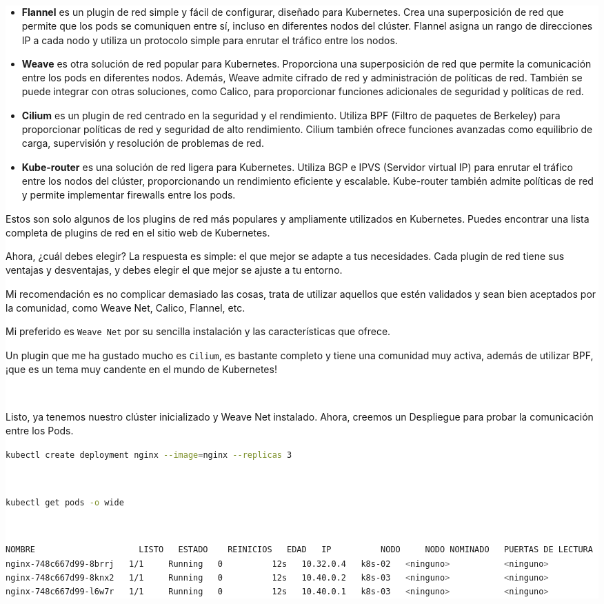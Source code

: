 - **Flannel** es un plugin de red simple y fácil de configurar, diseñado para Kubernetes. Crea una superposición de red que permite que los pods se comuniquen entre sí, incluso en diferentes nodos del clúster. Flannel asigna un rango de direcciones IP a cada nodo y utiliza un protocolo simple para enrutar el tráfico entre los nodos.

- **Weave** es otra solución de red popular para Kubernetes. Proporciona una superposición de red que permite la comunicación entre los pods en diferentes nodos. Además, Weave admite cifrado de red y administración de políticas de red. También se puede integrar con otras soluciones, como Calico, para proporcionar funciones adicionales de seguridad y políticas de red.

- **Cilium** es un plugin de red centrado en la seguridad y el rendimiento. Utiliza BPF (Filtro de paquetes de Berkeley) para proporcionar políticas de red y seguridad de alto rendimiento. Cilium también ofrece funciones avanzadas como equilibrio de carga, supervisión y resolución de problemas de red.

- **Kube-router** es una solución de red ligera para Kubernetes. Utiliza BGP e IPVS (Servidor virtual IP) para enrutar el tráfico entre los nodos del clúster, proporcionando un rendimiento eficiente y escalable. Kube-router también admite políticas de red y permite implementar firewalls entre los pods.

Estos son solo algunos de los plugins de red más populares y ampliamente utilizados en Kubernetes. Puedes encontrar una lista completa de plugins de red en el sitio web de Kubernetes.

Ahora, ¿cuál debes elegir? La respuesta es simple: el que mejor se adapte a tus necesidades. Cada plugin de red tiene sus ventajas y desventajas, y debes elegir el que mejor se ajuste a tu entorno.

Mi recomendación es no complicar demasiado las cosas, trata de utilizar aquellos que estén validados y sean bien aceptados por la comunidad, como Weave Net, Calico, Flannel, etc.

Mi preferido es `Weave Net` por su sencilla instalación y las características que ofrece.

Un plugin que me ha gustado mucho es `Cilium`, es bastante completo y tiene una comunidad muy activa, además de utilizar BPF, ¡que es un tema muy candente en el mundo de Kubernetes!

&nbsp;

Listo, ya tenemos nuestro clúster inicializado y Weave Net instalado. Ahora, creemos un Despliegue para probar la comunicación entre los Pods.

```bash
kubectl create deployment nginx --image=nginx --replicas 3
```

&nbsp;

```bash
kubectl get pods -o wide
```

&nbsp;

```bash
NOMBRE                     LISTO   ESTADO    REINICIOS   EDAD   IP          NODO     NODO NOMINADO   PUERTAS DE LECTURA
nginx-748c667d99-8brrj   1/1     Running   0          12s   10.32.0.4   k8s-02   <ninguno>           <ninguno>
nginx-748c667d99-8knx2   1/1     Running   0          12s   10.40.0.2   k8s-03   <ninguno>           <ninguno>
nginx-748c667d99-l6w7r   1/1     Running   0          12s   10.40.0.1   k8s-03   <ninguno>           <ninguno>
```
